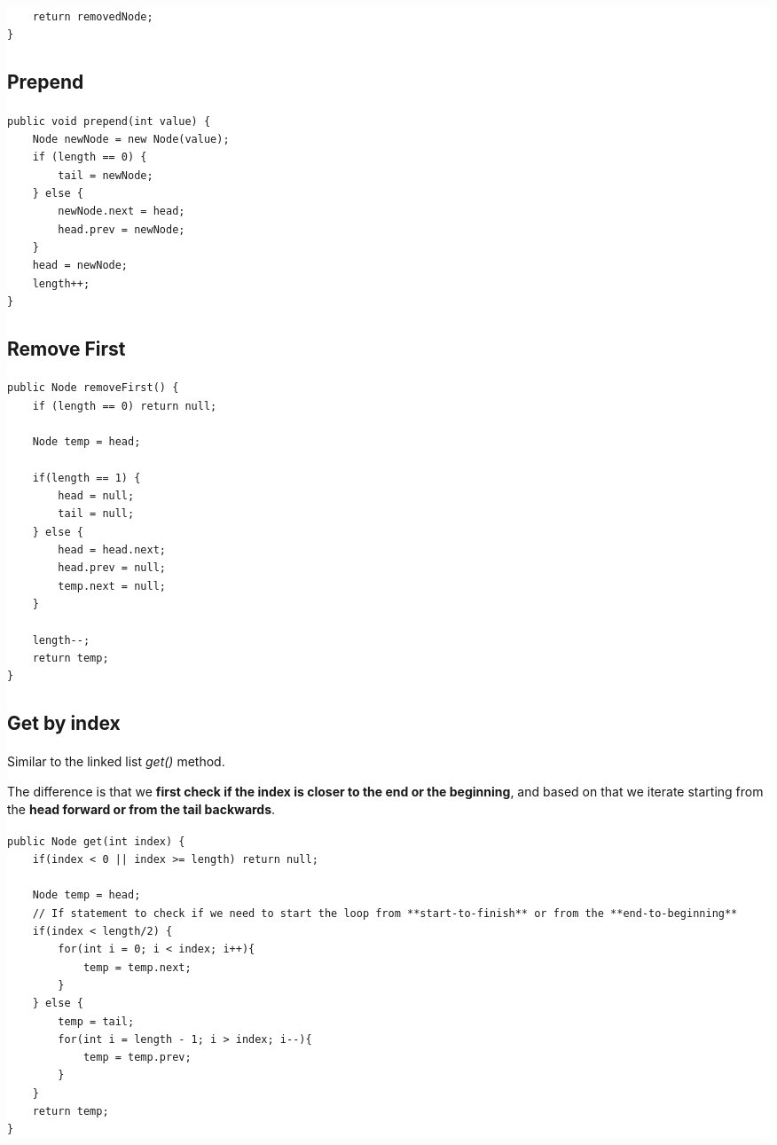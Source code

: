         return removedNode;
    }

## Prepend

    public void prepend(int value) {
        Node newNode = new Node(value);
        if (length == 0) {
            tail = newNode;
        } else {
            newNode.next = head;
            head.prev = newNode;
        }
        head = newNode;
        length++;
    }

## Remove First

    public Node removeFirst() {
        if (length == 0) return null;

        Node temp = head;

        if(length == 1) {
            head = null;
            tail = null;
        } else {
            head = head.next;
            head.prev = null;
            temp.next = null;
        }

        length--;
        return temp;
    }

## Get by index

Similar to the linked list _get()_ method.

The difference is that we **first check if the index is closer to the end or the beginning**, and based on that we
iterate starting from the **head forward or from the tail backwards**.

    public Node get(int index) {
        if(index < 0 || index >= length) return null;

        Node temp = head;
        // If statement to check if we need to start the loop from **start-to-finish** or from the **end-to-beginning**
        if(index < length/2) {
            for(int i = 0; i < index; i++){
                temp = temp.next;
            }
        } else {
            temp = tail;
            for(int i = length - 1; i > index; i--){
                temp = temp.prev;
            }
        }
        return temp;
    }
